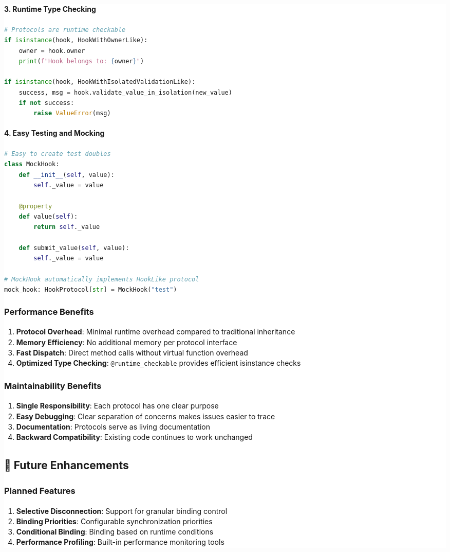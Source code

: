 
#### 3. **Runtime Type Checking**
```python
# Protocols are runtime checkable
if isinstance(hook, HookWithOwnerLike):
    owner = hook.owner
    print(f"Hook belongs to: {owner}")

if isinstance(hook, HookWithIsolatedValidationLike):
    success, msg = hook.validate_value_in_isolation(new_value)
    if not success:
        raise ValueError(msg)
```

#### 4. **Easy Testing and Mocking**
```python
# Easy to create test doubles
class MockHook:
    def __init__(self, value):
        self._value = value
    
    @property
    def value(self):
        return self._value
    
    def submit_value(self, value):
        self._value = value

# MockHook automatically implements HookLike protocol
mock_hook: HookProtocol[str] = MockHook("test")
```

### Performance Benefits

1. **Protocol Overhead**: Minimal runtime overhead compared to traditional inheritance
2. **Memory Efficiency**: No additional memory per protocol interface
3. **Fast Dispatch**: Direct method calls without virtual function overhead
4. **Optimized Type Checking**: `@runtime_checkable` provides efficient isinstance checks

### Maintainability Benefits

1. **Single Responsibility**: Each protocol has one clear purpose
2. **Easy Debugging**: Clear separation of concerns makes issues easier to trace
3. **Documentation**: Protocols serve as living documentation
4. **Backward Compatibility**: Existing code continues to work unchanged

## 🔮 Future Enhancements

### Planned Features

1. **Selective Disconnection**: Support for granular binding control
2. **Binding Priorities**: Configurable synchronization priorities
3. **Conditional Binding**: Binding based on runtime conditions
4. **Performance Profiling**: Built-in performance monitoring tools
